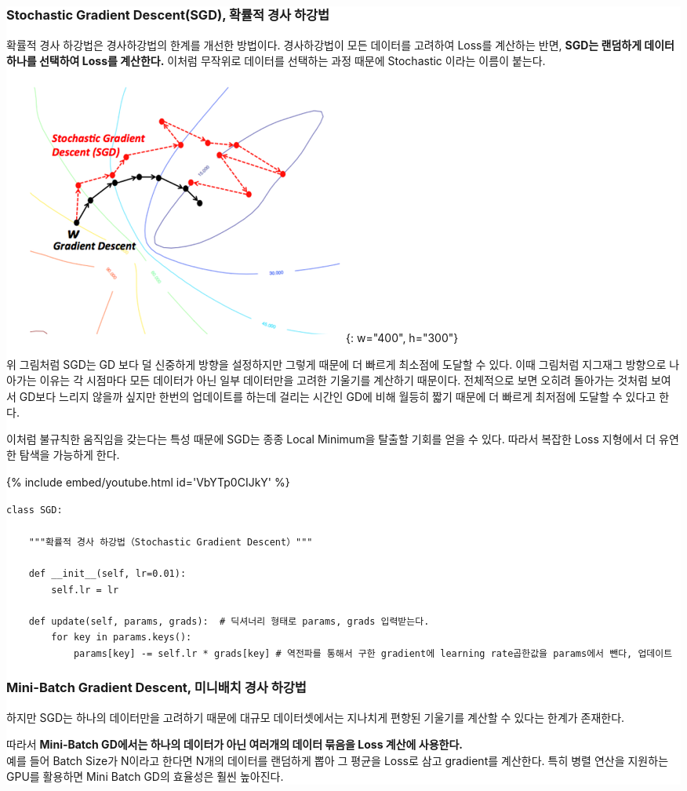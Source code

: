 ### Stochastic Gradient Descent(SGD), 확률적 경사 하강법
확률적 경사 하강법은 경사하강법의 한계를 개선한 방법이다. 경사하강법이 모든 데이터를 고려하여 Loss를 계산하는 반면, **SGD는 랜덤하게 데이터 하나를 선택하여 Loss를 계산한다.** 이처럼 무작위로 데이터를 선택하는 과정 때문에 Stochastic 이라는 이름이 붙는다. 

![fig9](/assets/img/optimization/fig9.png){: w="400", h="300"}

위 그림처럼 SGD는 GD 보다 덜 신중하게 방향을 설정하지만 그렇게 때문에 더 빠르게 최소점에 도달할 수 있다. 이때 그림처럼 지그재그 방향으로 나아가는 이유는 각 시점마다 모든 데이터가 아닌 일부 데이터만을 고려한 기울기를 계산하기 때문이다. 전체적으로 보면 오히려 돌아가는 것처럼 보여서 GD보다 느리지 않을까 싶지만 한번의 업데이트를 하는데 걸리는 시간인 GD에 비해 월등히 짧기 때문에 더 빠르게 최저점에 도달할 수 있다고 한다. 

이처럼 불규칙한 움직임을 갖는다는 특성 때문에 SGD는 종종 Local Minimum을 탈출할 기회를 얻을 수 있다. 따라서 복잡한 Loss 지형에서 더 유연한 탐색을 가능하게 한다. 

{% include embed/youtube.html id='VbYTp0CIJkY' %}

```
class SGD:

    """확률적 경사 하강법（Stochastic Gradient Descent）"""

    def __init__(self, lr=0.01):
        self.lr = lr
        
    def update(self, params, grads):  # 딕셔너리 형태로 params, grads 입력받는다. 
        for key in params.keys():
            params[key] -= self.lr * grads[key] # 역전파를 통해서 구한 gradient에 learning rate곱한값을 params에서 뺀다, 업데이트 
```

### Mini-Batch Gradient Descent, 미니배치 경사 하강법
하지만 SGD는 하나의 데이터만을 고려하기 때문에 대규모 데이터셋에서는 지나치게 편향된 기울기를 계산할 수 있다는 한계가 존재한다. 

따라서 **Mini-Batch GD에서는 하나의 데이터가 아닌 여러개의 데이터 묶음을 Loss 계산에 사용한다.**\
예를 들어 Batch Size가 N이라고 한다면 N개의 데이터를 랜덤하게 뽑아 그 평균을 Loss로 삼고 gradient를 계산한다. 특히 병렬 연산을 지원하는 GPU를 활용하면 Mini Batch GD의 효율성은 훨씬 높아진다. 


[^1]: 본 포스팅은 사이토 고키의 "밑바닥부터 시작하는 딥러닝"과 수원대학교 한경훈 교수님의 강의를 참고했습니다. 
[^2]: [Accurate, Large Minibatch SGD: Training ImageNet in 1 Hour, 2017](https://arxiv.org/abs/1706.02677)
[^3]: [Hadarmard Product](https://en.wikipedia.org/wiki/Hadamard_product_(matrices))